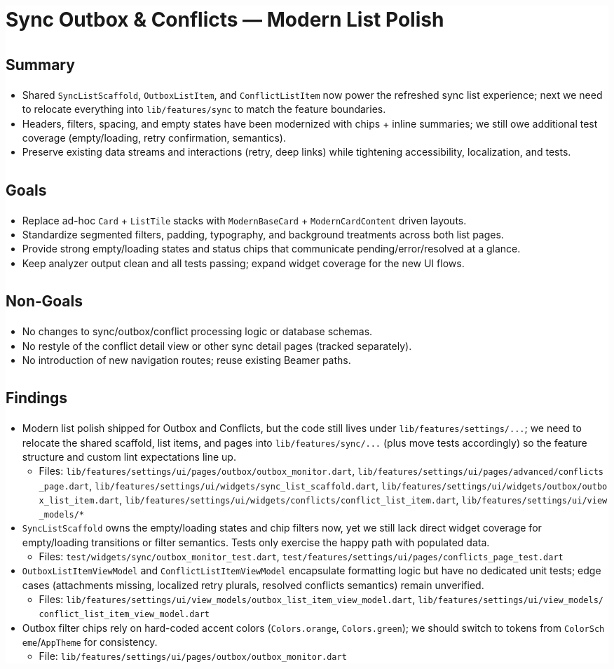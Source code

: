 # Sync Outbox & Conflicts — Modern List Polish

## Summary

- Shared `SyncListScaffold`, `OutboxListItem`, and `ConflictListItem` now power the refreshed sync
  list experience; next we need to relocate everything into `lib/features/sync` to match the feature
  boundaries.
- Headers, filters, spacing, and empty states have been modernized with chips + inline summaries;
  we still owe additional test coverage (empty/loading, retry confirmation, semantics).
- Preserve existing data streams and interactions (retry, deep links) while tightening
  accessibility, localization, and tests.

## Goals

- Replace ad-hoc `Card` + `ListTile` stacks with `ModernBaseCard` + `ModernCardContent` driven
  layouts.
- Standardize segmented filters, padding, typography, and background treatments across both list
  pages.
- Provide strong empty/loading states and status chips that communicate pending/error/resolved at a
  glance.
- Keep analyzer output clean and all tests passing; expand widget coverage for the new UI flows.

## Non‑Goals

- No changes to sync/outbox/conflict processing logic or database schemas.
- No restyle of the conflict detail view or other sync detail pages (tracked separately).
- No introduction of new navigation routes; reuse existing Beamer paths.

## Findings

- Modern list polish shipped for Outbox and Conflicts, but the code still lives under
  `lib/features/settings/...`; we need to relocate the shared scaffold, list items, and pages into
  `lib/features/sync/...` (plus move tests accordingly) so the feature structure and custom lint
  expectations line up.
  - Files: `lib/features/settings/ui/pages/outbox/outbox_monitor.dart`,
    `lib/features/settings/ui/pages/advanced/conflicts_page.dart`,
    `lib/features/settings/ui/widgets/sync_list_scaffold.dart`,
    `lib/features/settings/ui/widgets/outbox/outbox_list_item.dart`,
    `lib/features/settings/ui/widgets/conflicts/conflict_list_item.dart`,
    `lib/features/settings/ui/view_models/*`
- `SyncListScaffold` owns the empty/loading states and chip filters now, yet we still lack direct
  widget coverage for empty/loading transitions or filter semantics. Tests only exercise the happy
  path with populated data.
  - Files: `test/widgets/sync/outbox_monitor_test.dart`,
    `test/features/settings/ui/pages/conflicts_page_test.dart`
- `OutboxListItemViewModel` and `ConflictListItemViewModel` encapsulate formatting logic but have no
  dedicated unit tests; edge cases (attachments missing, localized retry plurals, resolved conflicts
  semantics) remain unverified.
  - Files: `lib/features/settings/ui/view_models/outbox_list_item_view_model.dart`,
    `lib/features/settings/ui/view_models/conflict_list_item_view_model.dart`
- Outbox filter chips rely on hard-coded accent colors (`Colors.orange`, `Colors.green`); we should
  switch to tokens from `ColorScheme`/`AppTheme` for consistency.
  - File: `lib/features/settings/ui/pages/outbox/outbox_monitor.dart`
